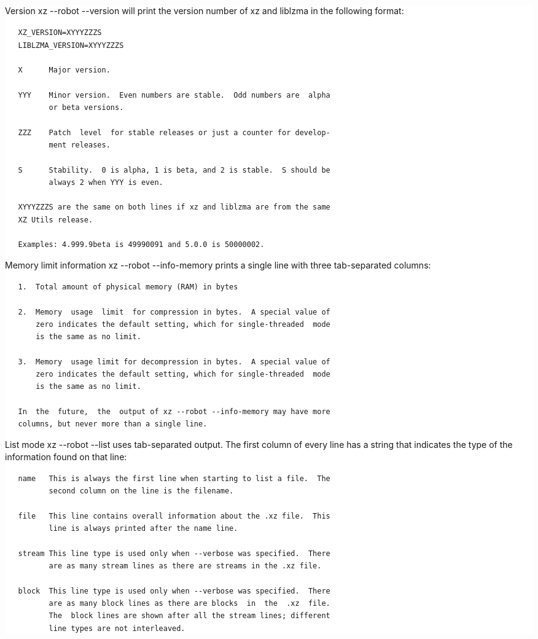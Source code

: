    Version
       xz --robot --version will print the version number of xz and liblzma in
       the following format:

       XZ_VERSION=XYYYZZZS
       LIBLZMA_VERSION=XYYYZZZS

       X      Major version.

       YYY    Minor version.  Even numbers are stable.  Odd numbers are  alpha
              or beta versions.

       ZZZ    Patch  level  for stable releases or just a counter for develop-
              ment releases.

       S      Stability.  0 is alpha, 1 is beta, and 2 is stable.  S should be
              always 2 when YYY is even.

       XYYYZZZS are the same on both lines if xz and liblzma are from the same
       XZ Utils release.

       Examples: 4.999.9beta is 49990091 and 5.0.0 is 50000002.

   Memory limit information
       xz --robot --info-memory prints a single line with three  tab-separated
       columns:

       1.  Total amount of physical memory (RAM) in bytes

       2.  Memory  usage  limit  for compression in bytes.  A special value of
           zero indicates the default setting, which for single-threaded  mode
           is the same as no limit.

       3.  Memory  usage limit for decompression in bytes.  A special value of
           zero indicates the default setting, which for single-threaded  mode
           is the same as no limit.

       In  the  future,  the  output of xz --robot --info-memory may have more
       columns, but never more than a single line.

   List mode
       xz --robot --list uses tab-separated output.  The first column of every
       line  has  a string that indicates the type of the information found on
       that line:

       name   This is always the first line when starting to list a file.  The
              second column on the line is the filename.

       file   This line contains overall information about the .xz file.  This
              line is always printed after the name line.

       stream This line type is used only when --verbose was specified.  There
              are as many stream lines as there are streams in the .xz file.

       block  This line type is used only when --verbose was specified.  There
              are as many block lines as there are blocks  in  the  .xz  file.
              The  block lines are shown after all the stream lines; different
              line types are not interleaved.
